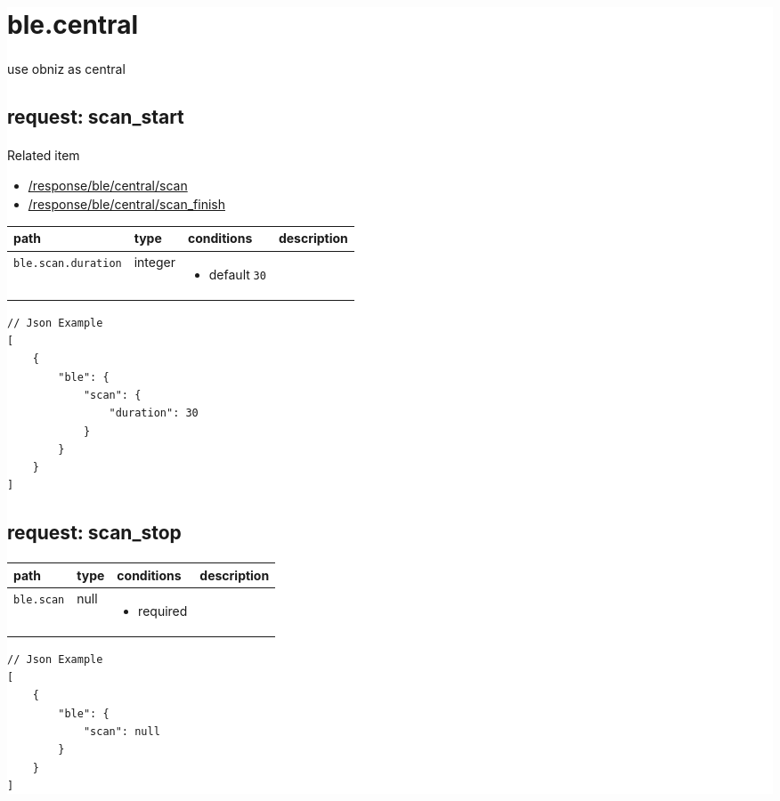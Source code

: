 
#  <a name="ble-central">ble.central</a>


use obniz as central

##  request: <a name="-request-ble-central-scan_start">scan_start</a>



Related item

- [/response/ble/central/scan](#-response-ble-central-scan)
- [/response/ble/central/scan_finish](#-response-ble-central-scan_finish)




| path | type | conditions  | description |
|:---- |:---- |:---- |:---- |
| `ble.scan.duration` |  integer  | <ul><li>default `30`</li></ul> | &nbsp; |



```
// Json Example
[
    {
        "ble": {
            "scan": {
                "duration": 30
            }
        }
    }
]
```


##  request: <a name="-request-ble-central-scan_stop">scan_stop</a>




| path | type | conditions  | description |
|:---- |:---- |:---- |:---- |
| `ble.scan` |  null  | <ul><li>required</li></ul> | &nbsp; |



```
// Json Example
[
    {
        "ble": {
            "scan": null
        }
    }
]
```
